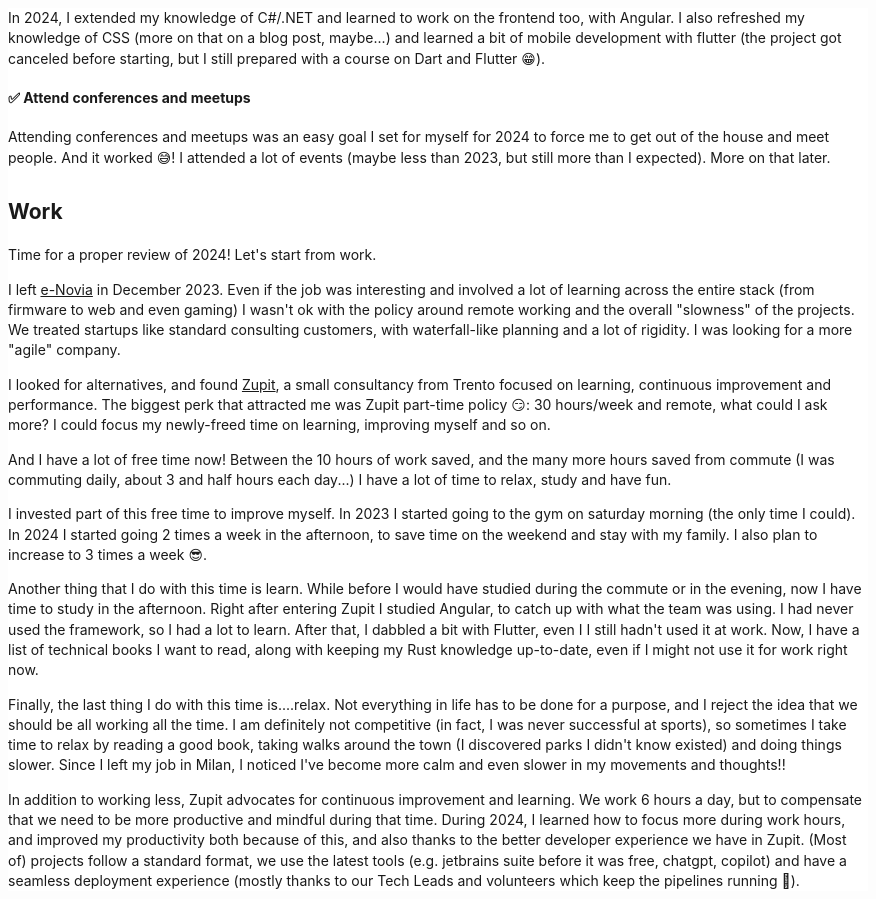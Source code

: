 In 2024, I extended my knowledge of C#/.NET and learned to work on the frontend too, with Angular. I also refreshed my knowledge of CSS (more on that on a blog post, maybe...) and learned a bit of mobile development with flutter (the project got canceled before starting, but I still prepared with a course on Dart and Flutter 😁).
#### ✅ Attend conferences and meetups

Attending conferences and meetups was an easy goal I set for myself for 2024 to force me to get out of the house and meet people. And it worked 😅! I attended a lot of events (maybe less than 2023, but still more than I expected). More on that later.

## Work
Time for a proper review of 2024! Let's start from work.

I left [e-Novia](https://e-novia.it/) in December 2023. Even if the job was interesting and involved a lot of learning across the entire stack (from firmware to web and even gaming) I wasn't ok with the policy around remote working and the overall "slowness" of the projects. We treated startups like standard consulting customers, with waterfall-like planning and a lot of rigidity. I was looking for a more "agile" company.

I looked for alternatives, and found [Zupit](https://zupit.it), a small consultancy from Trento focused on learning, continuous improvement and performance. The biggest perk that attracted me was Zupit part-time policy 😏: 30 hours/week and remote, what could I ask more? I could focus my newly-freed time on learning, improving myself and so on.

And I have a lot of free time now! Between the 10 hours of work saved, and the many more hours saved from commute (I was commuting daily, about 3 and half hours each day...) I have a lot of time to relax, study and have fun.

I invested part of this free time to improve myself. In 2023 I started going to the gym on saturday morning (the only time I could). In 2024 I started going 2 times a week in the afternoon, to save time on the weekend and stay with my family. I also plan to increase to 3 times a week 😎.

Another thing that I do with this time is learn. While before I would have studied during the commute or in the evening, now I have time to study in the afternoon. Right after entering Zupit I studied Angular, to catch up with what the team was using. I had never used the framework, so I had a lot to learn. After that, I dabbled a bit with Flutter, even I I still hadn't used it at work. Now, I have a list of technical books I want to read, along with keeping my Rust knowledge up-to-date, even if I might not use it for work right now.

Finally, the last thing I do with this time is....relax. Not everything in life has to be done for a purpose, and I reject the idea that we should be all working all the time. I am definitely not competitive (in fact, I was never successful at sports), so sometimes I take time to relax by reading a good book, taking walks around the town (I discovered parks I didn't know existed) and doing things slower. Since I left my job in Milan, I noticed I've become more calm and even slower in my movements and thoughts!!

In addition to working less, Zupit advocates for continuous improvement and learning. We work 6 hours a day, but to compensate that we need to be more productive and mindful during that time. During 2024, I learned how to focus more during work hours, and improved my productivity both because of this, and also thanks to the better developer experience we have in Zupit. (Most of) projects follow a standard format, we use the latest tools (e.g. jetbrains suite before it was free, chatgpt, copilot) and have a seamless deployment experience (mostly thanks to our Tech Leads and volunteers which keep the pipelines running 🥰).
